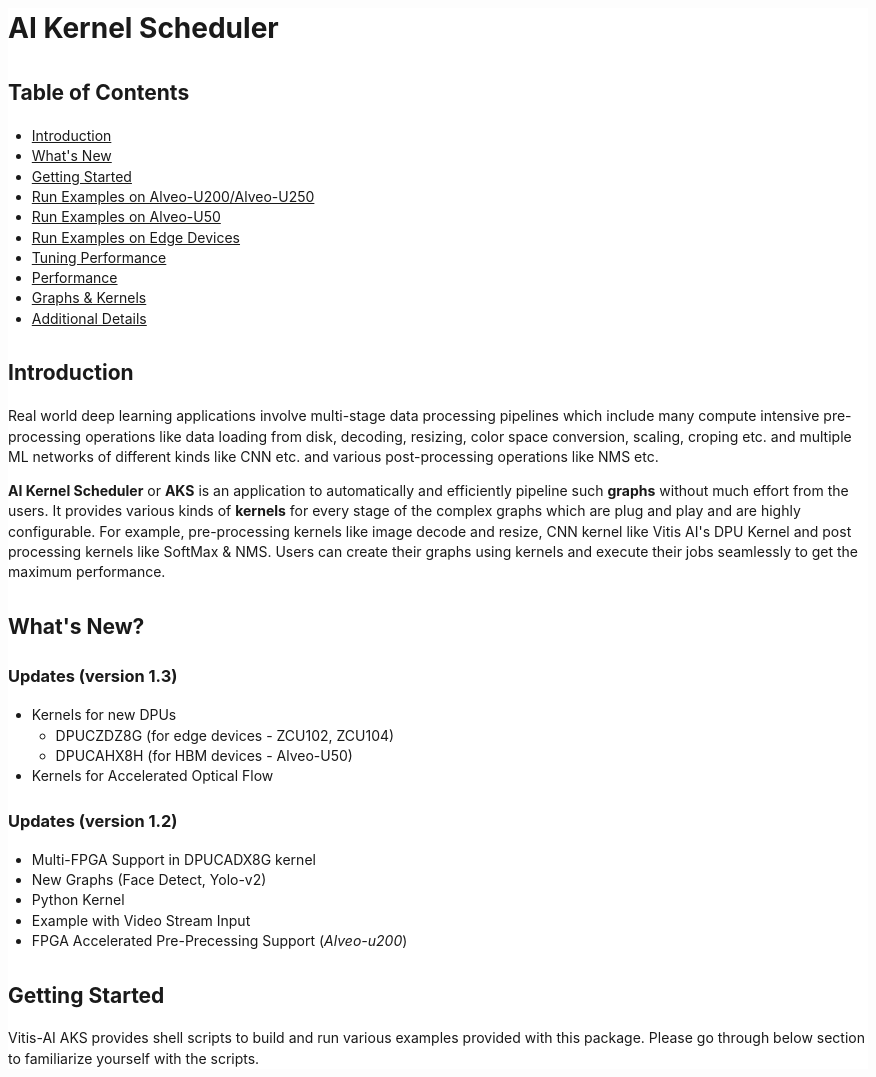 # AI Kernel Scheduler

## Table of Contents
* [Introduction](#introduction)
* [What's New](#whats-new)
* [Getting Started](#getting-started)
* [Run Examples on Alveo-U200/Alveo-U250](#run-examples-on-alveo-u200alveo-u250)
* [Run Examples on Alveo-U50](#run-examples-on-alveo-u50)
* [Run Examples on Edge Devices](#run-examples-on-edge-devices)
* [Tuning Performance](#tuning-performance)
* [Performance](#performance)
* [Graphs & Kernels](#graphs--kernels)
* [Additional Details](#additional-details)

## Introduction
Real world deep learning applications involve multi-stage data processing pipelines which include many compute intensive pre-processing operations like data loading from disk, decoding, resizing, color space conversion, scaling, croping etc. and multiple ML networks of different kinds like CNN etc. and various post-processing operations like NMS etc.

**AI Kernel Scheduler** or **AKS** is an application to automatically and efficiently pipeline such **graphs** without much effort from the users. It provides various kinds of **kernels** for every stage of the complex graphs which are plug and play and are highly configurable. For example, pre-processing kernels like image decode and resize, CNN kernel like Vitis AI's DPU Kernel and post processing kernels like SoftMax & NMS. Users can create their graphs using kernels and execute their jobs seamlessly to get the maximum performance.

## What's New?

### Updates (version 1.3)

- Kernels for new DPUs
  - DPUCZDZ8G (for edge devices - ZCU102, ZCU104)
  - DPUCAHX8H (for HBM devices - Alveo-U50)
- Kernels for Accelerated Optical Flow

### Updates (version 1.2)

- Multi-FPGA Support in DPUCADX8G kernel
- New Graphs (Face Detect, Yolo-v2)
- Python Kernel
- Example with Video Stream Input
- FPGA Accelerated Pre-Precessing Support (*Alveo-u200*)

## Getting Started

Vitis-AI AKS provides shell scripts to build and run various examples provided with this package. Please go through below section to familiarize yourself with the scripts.
